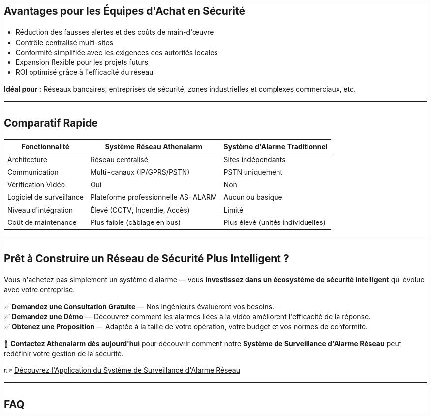 
## Avantages pour les Équipes d'Achat en Sécurité

- Réduction des fausses alertes et des coûts de main-d'œuvre  
- Contrôle centralisé multi-sites  
- Conformité simplifiée avec les exigences des autorités locales  
- Expansion flexible pour les projets futurs  
- ROI optimisé grâce à l'efficacité du réseau  

**Idéal pour :** Réseaux bancaires, entreprises de sécurité, zones industrielles et complexes commerciaux, etc.

---

## Comparatif Rapide

| Fonctionnalité | Système Réseau Athenalarm | Système d'Alarme Traditionnel |
|----------------|--------------------------|------------------------------|
| Architecture | Réseau centralisé | Sites indépendants |
| Communication | Multi-canaux (IP/GPRS/PSTN) | PSTN uniquement |
| Vérification Vidéo | Oui | Non |
| Logiciel de surveillance | Plateforme professionnelle AS-ALARM | Aucun ou basique |
| Niveau d'intégration | Élevé (CCTV, Incendie, Accès) | Limité |
| Coût de maintenance | Plus faible (câblage en bus) | Plus élevé (unités individuelles) |

---

## Prêt à Construire un Réseau de Sécurité Plus Intelligent ?

Vous n'achetez pas simplement un système d'alarme — vous **investissez dans un écosystème de sécurité intelligent** qui évolue avec votre entreprise.  

✅ **Demandez une Consultation Gratuite** — Nos ingénieurs évalueront vos besoins.  
✅ **Demandez une Démo** — Découvrez comment les alarmes liées à la vidéo améliorent l'efficacité de la réponse.  
✅ **Obtenez une Proposition** — Adaptée à la taille de votre opération, votre budget et vos normes de conformité.  

📩 **Contactez Athenalarm dès aujourd'hui** pour découvrir comment notre **Système de Surveillance d'Alarme Réseau** peut redéfinir votre gestion de la sécurité.

👉 [Découvrez l'Application du Système de Surveillance d'Alarme Réseau](https://athenalarm.com/network-alarm-system/network-alarm-monitoring-system-application/)

---

## FAQ

